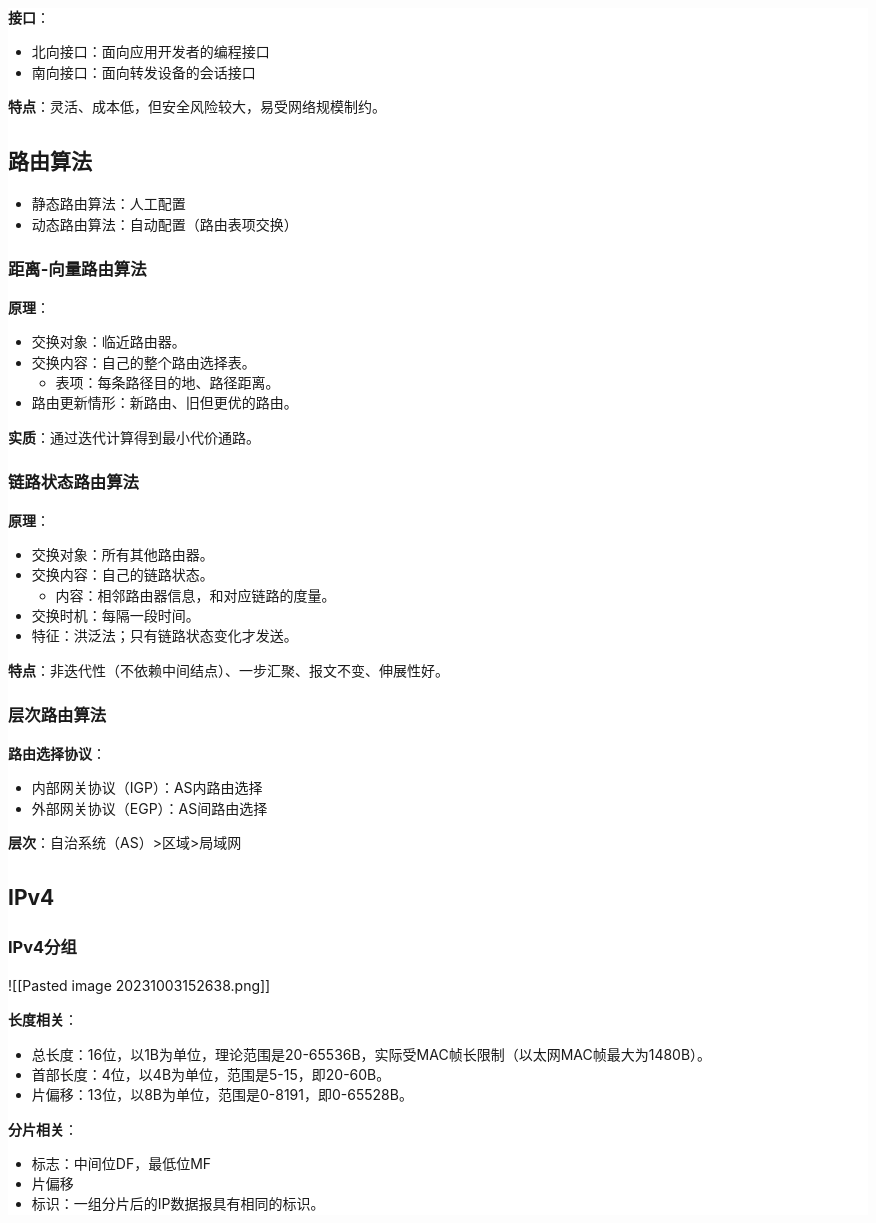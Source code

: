 **接口**：
- 北向接口：面向应用开发者的编程接口
- 南向接口：面向转发设备的会话接口

**特点**：灵活、成本低，但安全风险较大，易受网络规模制约。

## 路由算法

- 静态路由算法：人工配置
- 动态路由算法：自动配置（路由表项交换）

### 距离-向量路由算法

**原理**：
- 交换对象：临近路由器。
- 交换内容：自己的整个路由选择表。
	- 表项：每条路径目的地、路径距离。
- 路由更新情形：新路由、旧但更优的路由。

**实质**：通过迭代计算得到最小代价通路。

### 链路状态路由算法

**原理**：
- 交换对象：所有其他路由器。
- 交换内容：自己的链路状态。
	- 内容：相邻路由器信息，和对应链路的度量。
- 交换时机：每隔一段时间。
- 特征：洪泛法；只有链路状态变化才发送。

**特点**：非迭代性（不依赖中间结点）、一步汇聚、报文不变、伸展性好。

### 层次路由算法

**路由选择协议**：
- 内部网关协议（IGP）：AS内路由选择
- 外部网关协议（EGP）：AS间路由选择

**层次**：自治系统（AS）>区域>局域网

## IPv4

### IPv4分组

![[Pasted image 20231003152638.png]]

**长度相关**：
- 总长度：16位，以1B为单位，理论范围是20-65536B，实际受MAC帧长限制（以太网MAC帧最大为1480B）。
- 首部长度：4位，以4B为单位，范围是5-15，即20-60B。
- 片偏移：13位，以8B为单位，范围是0-8191，即0-65528B。

**分片相关**：
- 标志：中间位DF，最低位MF
- 片偏移
- 标识：一组分片后的IP数据报具有相同的标识。
